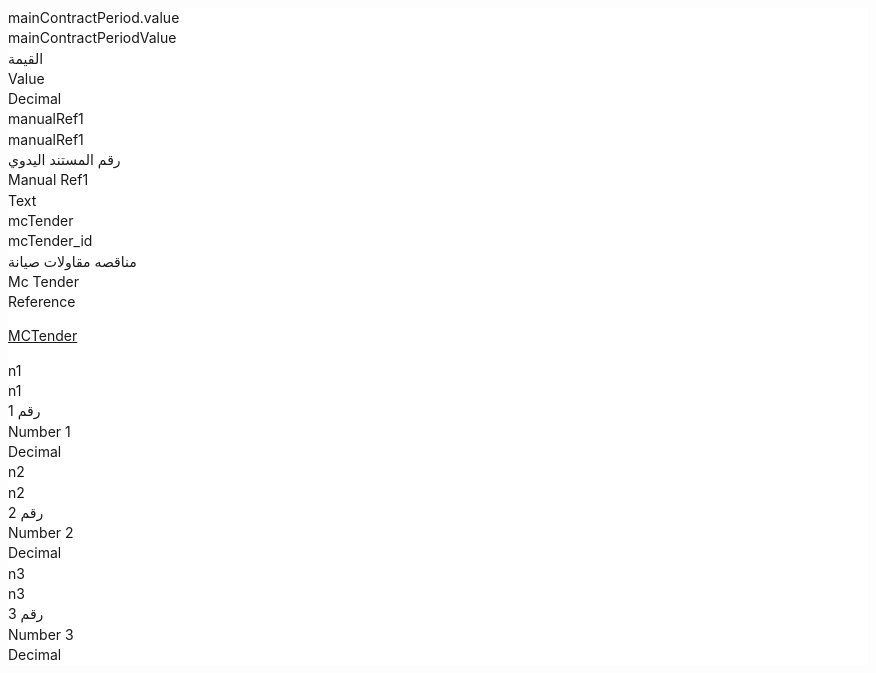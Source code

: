 </div>

<div class="row searchable" id="mainContractPeriod.value">
<div class="cell" data-label="Property">mainContractPeriod.value</div>
<div class="cell" data-label="Column">mainContractPeriodValue</div>
<div class="cell" data-label="Arabic">القيمة</div>
<div class="cell" data-label="English">Value</div>
<div class="cell" data-label="Type">Decimal</div>

</div>

<div class="row searchable" id="manualRef1">
<div class="cell" data-label="Property">manualRef1</div>
<div class="cell" data-label="Column">manualRef1</div>
<div class="cell" data-label="Arabic">رقم المستند اليدوي</div>
<div class="cell" data-label="English">Manual Ref1</div>
<div class="cell" data-label="Type">Text</div>

</div>

<div class="row searchable" id="mcTender">
<div class="cell" data-label="Property">mcTender</div>
<div class="cell" data-label="Column">mcTender_id</div>
<div class="cell" data-label="Arabic">مناقصه مقاولات صيانة</div>
<div class="cell" data-label="English">Mc Tender</div>
<div class="cell" data-label="Type">Reference</div>
<div class="cell" data-label="Foreign Table">

 [MCTender](/modules/mc/MCTender.md) 
</div>
</div>

<div class="row searchable" id="n1">
<div class="cell" data-label="Property">n1</div>
<div class="cell" data-label="Column">n1</div>
<div class="cell" data-label="Arabic">رقم 1</div>
<div class="cell" data-label="English">Number 1</div>
<div class="cell" data-label="Type">Decimal</div>

</div>

<div class="row searchable" id="n2">
<div class="cell" data-label="Property">n2</div>
<div class="cell" data-label="Column">n2</div>
<div class="cell" data-label="Arabic">رقم 2</div>
<div class="cell" data-label="English">Number 2</div>
<div class="cell" data-label="Type">Decimal</div>

</div>

<div class="row searchable" id="n3">
<div class="cell" data-label="Property">n3</div>
<div class="cell" data-label="Column">n3</div>
<div class="cell" data-label="Arabic">رقم 3</div>
<div class="cell" data-label="English">Number 3</div>
<div class="cell" data-label="Type">Decimal</div>
